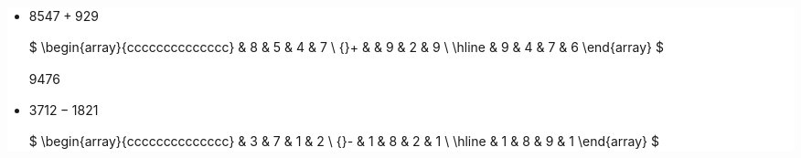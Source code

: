 </div>
</div>
<ul class='subquestion TODO'>
<li>
<div class='question_envelope rag_red subquestion'>
<div class='topics'>
<ul>
</ul>
</div>
<div class='question subquestion'>

$8547 + 929$

</div>
<div class='workings'>
<div class='working'>

$
\begin{array}{cccccccccccccc}
    &   8   &   5   &   4   &   7 \\
{}+ &       &   9   &   2   &   9 \\
\hline
    &   9   &   4   &   7   &   6
\end{array}
$

</div>
</div>
<div class='answers'>
<div class='answer'>

$9476$

</div>
</div>

</div>
</li>
<li>
<div class='question_envelope rag_red subquestion'>
<div class='topics'>
<ul>
</ul>
</div>
<div class='question subquestion'>

$3712 - 1821$

</div>
<div class='workings'>
<div class='working'>

$
\begin{array}{cccccccccccccc}
    &   3   &   7   &   1   &   2 \\
{}- &   1   &   8   &   2   &   1 \\
\hline
    &   1   &   8   &   9   &   1
\end{array}
$

